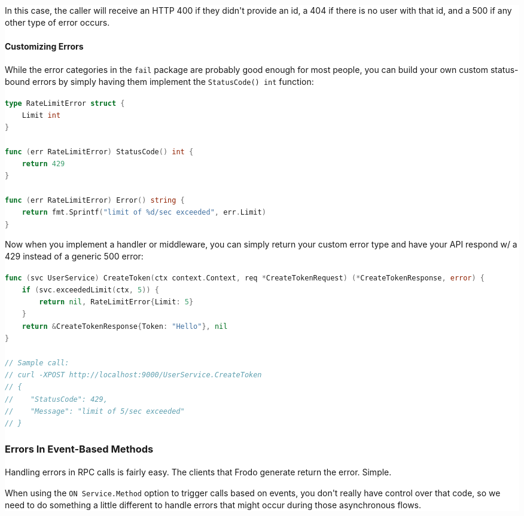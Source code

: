```go
```

In this case, the caller will receive an HTTP 400 if they
didn't provide an id, a 404 if there is no user with that
id, and a 500 if any other type of error occurs.

#### Customizing Errors

While the error categories in the `fail` package are
probably good enough for most people, you can build your own
custom status-bound errors by simply having them implement the
`StatusCode() int` function:

```go
type RateLimitError struct {
    Limit int
}

func (err RateLimitError) StatusCode() int {
    return 429
}

func (err RateLimitError) Error() string {
    return fmt.Sprintf("limit of %d/sec exceeded", err.Limit)
}
```

Now when you implement a handler or middleware, you can simply
return your custom error type and have your API respond w/
a 429 instead of a generic 500 error:

```go
func (svc UserService) CreateToken(ctx context.Context, req *CreateTokenRequest) (*CreateTokenResponse, error) {
    if (svc.exceededLimit(ctx, 5)) {
        return nil, RateLimitError{Limit: 5}
    }
    return &CreateTokenResponse{Token: "Hello"}, nil
}

// Sample call:
// curl -XPOST http://localhost:9000/UserService.CreateToken
// {
//    "StatusCode": 429,
//    "Message": "limit of 5/sec exceeded"
// }
```

### Errors In Event-Based Methods

Handling errors in RPC calls is fairly easy. The clients that
Frodo generate return the error. Simple.

When using the `ON Service.Method` option to trigger calls
based on events, you don't really have control over that code, so
we need to do something a little different to handle errors
that might occur during those asynchronous flows.
